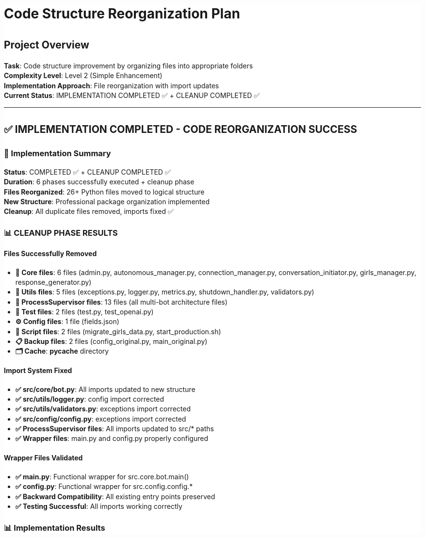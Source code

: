 # Code Structure Reorganization Plan

## Project Overview
**Task**: Code structure improvement by organizing files into appropriate folders  
**Complexity Level**: Level 2 (Simple Enhancement)  
**Implementation Approach**: File reorganization with import updates  
**Current Status**: IMPLEMENTATION COMPLETED ✅ + CLEANUP COMPLETED ✅

---

## ✅ IMPLEMENTATION COMPLETED - CODE REORGANIZATION SUCCESS

### 🎯 Implementation Summary
**Status**: COMPLETED ✅ + CLEANUP COMPLETED ✅  
**Duration**: 6 phases successfully executed + cleanup phase  
**Files Reorganized**: 26+ Python files moved to logical structure  
**New Structure**: Professional package organization implemented  
**Cleanup**: All duplicate files removed, imports fixed ✅

### 📊 CLEANUP PHASE RESULTS

#### Files Successfully Removed
- **🤖 Core files**: 6 files (admin.py, autonomous_manager.py, connection_manager.py, conversation_initiator.py, girls_manager.py, response_generator.py)
- **🔧 Utils files**: 5 files (exceptions.py, logger.py, metrics.py, shutdown_handler.py, validators.py)
- **🚀 ProcessSupervisor files**: 13 files (all multi-bot architecture files)
- **🧪 Test files**: 2 files (test.py, test_openai.py)
- **⚙️ Config files**: 1 file (fields.json)
- **📜 Script files**: 2 files (migrate_girls_data.py, start_production.sh)
- **📋 Backup files**: 2 files (config_original.py, main_original.py)
- **🗂️ Cache**: __pycache__ directory

#### Import System Fixed
- **✅ src/core/bot.py**: All imports updated to new structure
- **✅ src/utils/logger.py**: config import corrected
- **✅ src/utils/validators.py**: exceptions import corrected  
- **✅ src/config/config.py**: exceptions import corrected
- **✅ ProcessSupervisor files**: All imports updated to src/* paths
- **✅ Wrapper files**: main.py and config.py properly configured

#### Wrapper Files Validated
- **✅ main.py**: Functional wrapper for src.core.bot.main()
- **✅ config.py**: Functional wrapper for src.config.config.*
- **✅ Backward Compatibility**: All existing entry points preserved
- **✅ Testing Successful**: All imports working correctly  

### 📊 Implementation Results
